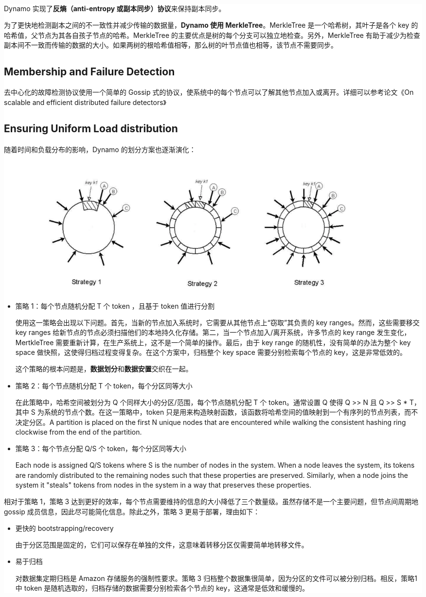 Dynamo 实现了**反熵（anti-entropy 或副本同步）协议**来保持副本同步。

为了更快地检测副本之间的不一致性并减少传输的数据量，**Dynamo 使用 MerkleTree**。MerkleTree 是一个哈希树，其叶子是各个 key 的哈希值，父节点为其各自孩子节点的哈希。MerkleTree 的主要优点是树的每个分支可以独立地检查。另外，MerkleTree 有助于减少为检查副本间不一致而传输的数据的大小。如果两树的根哈希值相等，那么树的叶节点值也相等，该节点不需要同步。

## Membership and Failure Detection 

去中心化的故障检测协议使用一个简单的 Gossip 式的协议，使系统中的每个节点可以了解其他节点加入或离开。详细可以参考论文《On
scalable and efficient distributed failure detectors》

## Ensuring Uniform Load distribution

随着时间和负载分布的影响，Dynamo 的划分方案也逐渐演化：

<img src="/assets/images/mit-6824-note-3/illustration-7.png" width="800" />

* 策略 1：每个节点随机分配 T 个 token ，且基于 token 值进行分割

    使用这一策略会出现以下问题。首先，当新的节点加入系统时，它需要从其他节点上“窃取”其负责的 key ranges。然而，这些需要移交key ranges 给新节点的节点必须扫描他们的本地持久化存储。第二，当一个节点加入/离开系统，许多节点的 key range 发生变化，MertkleTree 需要重新计算，在生产系统上，这不是一个简单的操作。最后，由于 key range 的随机性，没有简单的办法为整个 key space 做快照，这使得归档过程变得复杂。在这个方案中，归档整个 key space 需要分别检索每个节点的 key，这是非常低效的。

    这个策略的根本问题是，**数据划分**和**数据安置**交织在一起。 

* 策略 2：每个节点随机分配 T 个 token，每个分区同等大小

    在此策略中，哈希空间被划分为 Q 个同样大小的分区/范围，每个节点随机分配 T 个 token。通常设置 Q 使得 Q >> N 且 Q >> S * T，其中 S 为系统的节点个数。在这一策略中，token 只是用来构造映射函数，该函数将哈希空间的值映射到一个有序列的节点列表，而不决定分区。A partition is placed on the first N unique nodes that are encountered while walking the consistent hashing ring clockwise from the end of the partition. 

* 策略 3：每个节点分配 Q/S 个 token，每个分区同等大小

    Each node is assigned Q/S tokens where S is the number of nodes in the system. When a node leaves the system, its tokens are randomly distributed to the remaining nodes such that these properties are preserved. Similarly, when a node joins the system it "steals" tokens from nodes in the system in a way that preserves these properties. 


相对于策略 1，策略 3 达到更好的效率，每个节点需要维持的信息的大小降低了三个数量级。虽然存储不是一个主要问题，但节点间周期地gossip 成员信息，因此尽可能简化信息。除此之外，策略 3 更易于部署，理由如下：

* 更快的 bootstrapping/recovery

    由于分区范围是固定的，它们可以保存在单独的文件，这意味着转移分区仅需要简单地转移文件。
    
* 易于归档

    对数据集定期归档是 Amazon 存储服务的强制性要求。策略 3 归档整个数据集很简单，因为分区的文件可以被分别归档。相反，策略1 中 token 是随机选取的，归档存储的数据需要分别检索各个节点的 key，这通常是低效和缓慢的。

